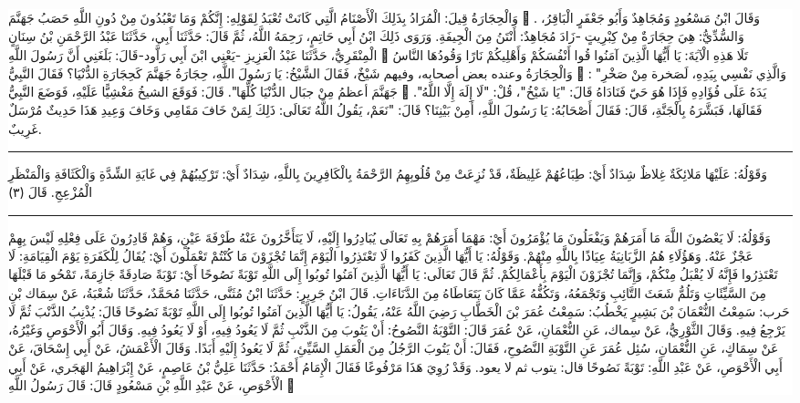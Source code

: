 وَالْحِجَارَةُ
قِيلَ: الْمُرَادُ بِذَلِكَ الْأَصْنَامُ الَّتِي كَانَتْ تُعْبَدُ لِقَوْلِهِ:
إِنَّكُمْ وَمَا تَعْبُدُونَ مِنْ دُونِ اللَّهِ حَصَبُ جَهَنَّمَ

.
وَقَالَ ابْنُ مَسْعُودٍ وَمُجَاهِدٌ وَأَبُو جَعْفَرٍ الْبَاقِرُ، وَالسُّدِّيُّ: هِيَ حِجَارَةٌ مِنْ كِبْرِيتٍ -زَادَ مُجَاهِدٌ: أَنْتَنُ مِنَ الْجِيفَةِ.
وَرَوَى ذَلِكَ ابْنُ أَبِي حَاتِمٍ، رَحِمَهُ اللَّهُ، ثُمَّ قَالَ: حَدَّثَنَا أَبِي، حَدَّثَنَا عَبْدُ الرَّحْمَنِ بْنُ سِنَانٍ الْمِنْقَرِيُّ، حَدَّثَنَا عَبْدُ الْعَزِيزِ -يَعْنِي ابْنَ أَبِي رَاَّود-قَالَ: بَلَغَنِي أَنَّ رَسُولَ اللَّهِ

تَلَا هَذِهِ الْآيَةَ:
يَا أَيُّهَا الَّذِينَ آمَنُوا قُوا أَنْفُسَكُمْ وَأَهْلِيكُمْ نَارًا وَقُودُهَا النَّاسُ وَالْحِجَارَةُ
وعنده بعض أصحابه، وفيهم شَيْخٌ، فَقَالَ الشَّيْخُ: يَا رَسُولَ اللَّهِ، حِجَارَةُ جَهَنَّمَ كَحِجَارَةِ الدُّنْيَا؟ فَقَالَ النَّبِيُّ

: "وَالَّذِي نَفْسِي بِيَدِهِ، لَصَخرة مِنْ صَخْرِ جَهَنَّمَ أعظمُ مِنْ جبَال الدُّنْيَا كُلِّهَا". قَالَ: فَوَقَعَ الشيخُ مَغْشِيًّا عَلَيْهِ، فَوَضَعَ النَّبِيُّ

يَدَهُ عَلَى فُؤَادِهِ فَإِذَا هُوَ حَيّ فَنَادَاهُ قَالَ: "يَا شَيْخُ"، قُلْ: "لَا إِلَهَ إِلَّا اللَّهُ". فَقَالَهَا، فَبَشَّرَهُ بِالْجَنَّةِ، قَالَ: فَقَالَ أَصْحَابُهُ: يَا رَسُولَ اللَّهِ، أَمِنْ بَيْنِنَا؟ قَالَ: "نَعَمْ، يَقُولُ اللَّهُ تَعَالَى:
ذَلِكَ لِمَنْ خَافَ مَقَامِي وَخَافَ وَعِيدِ
هَذَا حَدِيثٌ مُرْسَلٌ غَرِيبٌ.
* * *
وَقَوْلُهُ:
عَلَيْهَا مَلائِكَةٌ غِلاظٌ شِدَادٌ
أَيْ: طِبَاعُهُمْ غَلِيظَةٌ، قَدْ نُزِعَتْ مِنْ قُلُوبِهِمُ الرَّحْمَةُ بِالْكَافِرِينَ بِاللَّهِ،
شِدَادٌ
أَيْ: تَرْكِيبُهُمْ فِي غَايَةِ الشِّدَّةِ وَالْكَثَافَةِ وَالْمَنْظَرِ الْمُزْعِجِ.
قَالَ
(٣)
* * *
وَقَوْلُهُ:
لَا يَعْصُونَ اللَّهَ مَا أَمَرَهُمْ وَيَفْعَلُونَ مَا يُؤْمَرُونَ
أَيْ: مَهْمَا أَمَرَهُمْ بِهِ تَعَالَى يُبَادِرُوا إِلَيْهِ، لَا يَتَأَخَّرُونَ عَنْهُ طَرْفَةَ عَيْنٍ، وَهُمْ قَادِرُونَ عَلَى فِعْلِهِ لَيْسَ بِهِمْ عَجْزٌ عَنْهُ. وَهَؤُلَاءِ هُمُ الزَّبَانِيَةُ عِيَاذًا بِاللَّهِ مِنْهُمْ. وَقَوْلُهُ:
يَا أَيُّهَا الَّذِينَ كَفَرُوا لَا تَعْتَذِرُوا الْيَوْمَ إِنَّمَا تُجْزَوْنَ مَا كُنْتُمْ تَعْمَلُونَ
أَيْ: يُقَالُ لِلْكَفَرَةِ يَوْمَ الْقِيَامَةِ: لَا تَعْتَذِرُوا فَإِنَّهُ لَا يُقْبَلُ مِنْكُمْ، وَإِنَّمَا تُجْزَوْنَ الْيَوْمَ بِأَعْمَالِكُمْ.
ثُمَّ قَالَ تَعَالَى:
يَا أَيُّهَا الَّذِينَ آمَنُوا تُوبُوا إِلَى اللَّهِ تَوْبَةً نَصُوحًا
أَيْ: تَوْبَةً صَادِقَةً جَازِمَةً، تَمْحُو مَا قَبْلَهَا مِنَ السَّيِّئَاتِ وَتَلُمُّ شَعَثَ التَّائِبِ وَتَجْمَعُهُ، وَتَكُفُّهُ عَمَّا كَانَ يَتَعَاطَاهُ مِنَ الدَّنَاءَاتِ.
قَالَ ابْنُ جَرِيرٍ: حَدَّثَنَا ابْنُ مُثَنَّى، حَدَّثَنَا مُحَمَّدٌ، حَدَّثَنَا شُعْبَةُ، عَنْ سِمَاك بْنِ حَرب: سَمِعْتُ النُّعْمَانَ بْنَ بَشِيرٍ يَخْطُبُ: سَمِعْتُ عُمَرَ بْنَ الْخَطَّابِ رَضِيَ اللَّهُ عَنْهُ، يَقُولُ:
يَا أَيُّهَا الَّذِينَ آمَنُوا تُوبُوا إِلَى اللَّهِ تَوْبَةً نَصُوحًا
قَالَ: يُذْنِبُ الذَّنْبَ ثُمَّ لَا يَرْجِعُ فِيهِ.
وَقَالَ الثَّوْرِيُّ، عَنْ سِماك، عَنِ النُّعْمَانِ، عَنْ عُمَرَ قَالَ: التَّوْبَةُ النَّصُوحُ: أَنْ يَتُوبَ مِنَ الذَّنْبِ ثُمَّ لَا يَعُودُ فِيهِ، أَوْ لَا يَعُودُ فِيهِ.
وَقَالَ أَبُو الْأَحْوَصِ وَغَيْرُهُ، عَنْ سِمَاكٍ، عَنِ النُّعْمَانِ، سُئِل عُمَرَ عَنِ التَّوْبَةِ النَّصُوحِ، فَقَالَ: أَنْ يَتُوبَ الرَّجُلُ مِنَ الْعَمَلِ السَّيِّئِ، ثُمَّ لَا يَعُودُ إِلَيْهِ أَبَدًا.
وَقَالَ الْأَعْمَشُ، عَنْ أَبِي إِسْحَاقَ، عَنْ أَبِي الْأَحْوَصِ، عَنْ عَبْدِ اللَّهِ:
تَوْبَةً نَصُوحًا
قال: يتوب ثم لا يعود.
وَقَدْ رُوِيَ هَذَا مَرْفُوعًا فَقَالَ الْإِمَامُ أَحْمَدُ: حَدَّثَنَا عَلِيُّ بْنُ عَاصِمٍ، عَنْ إِبْرَاهِيمُ الهَجَري، عَنْ أَبِي الْأَحْوَصِ، عَنْ عَبْدِ اللَّهِ بْنِ مَسْعُودٍ قَالَ: قَالَ رَسُولُ اللَّهِ
